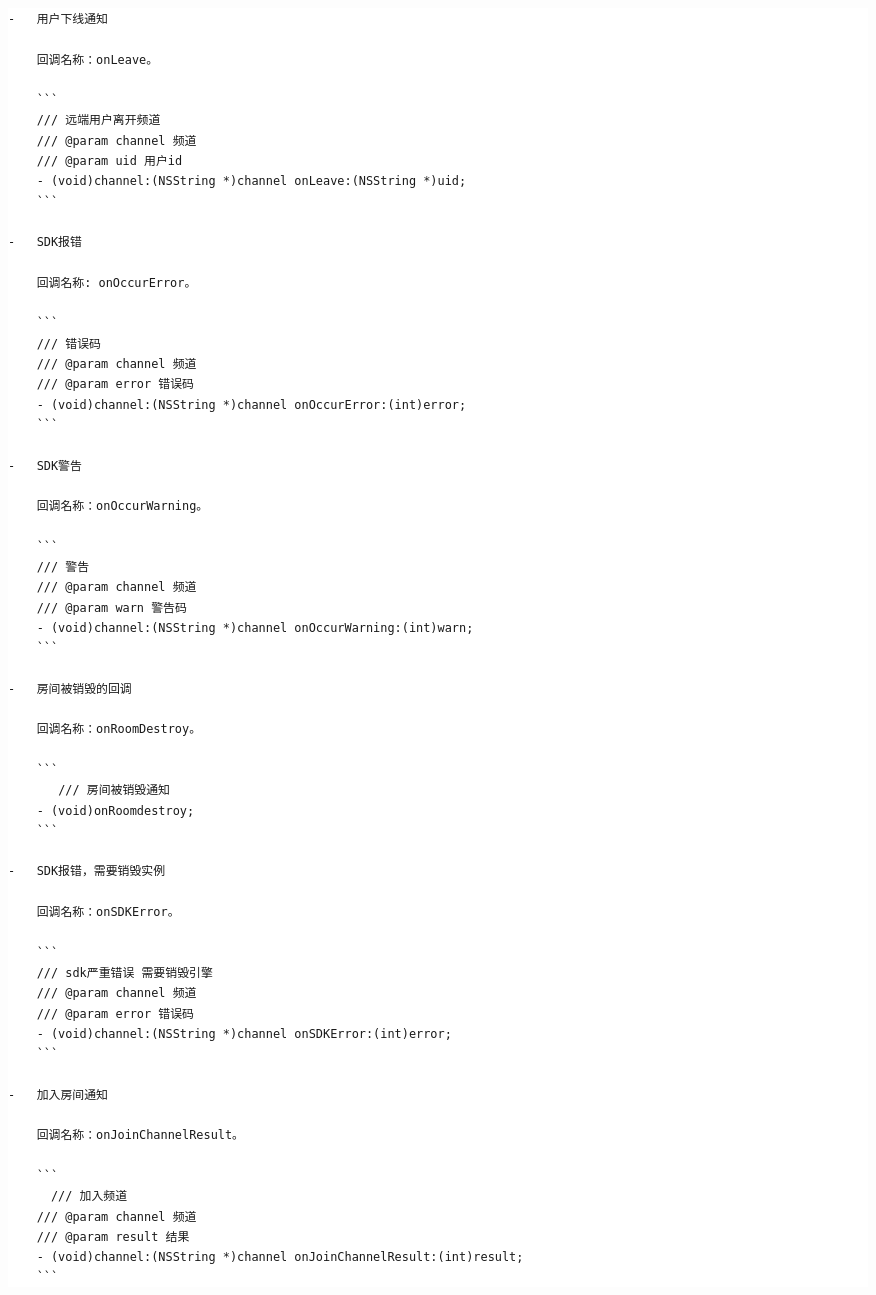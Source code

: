     -   用户下线通知

        回调名称：onLeave。

        ```
        /// 远端用户离开频道
        /// @param channel 频道
        /// @param uid 用户id
        - (void)channel:(NSString *)channel onLeave:(NSString *)uid;
        ```

    -   SDK报错

        回调名称: onOccurError。

        ```
        /// 错误码
        /// @param channel 频道
        /// @param error 错误码
        - (void)channel:(NSString *)channel onOccurError:(int)error;
        ```

    -   SDK警告

        回调名称：onOccurWarning。

        ```
        /// 警告
        /// @param channel 频道
        /// @param warn 警告码
        - (void)channel:(NSString *)channel onOccurWarning:(int)warn;
        ```

    -   房间被销毁的回调

        回调名称：onRoomDestroy。

        ```
           /// 房间被销毁通知
        - (void)onRoomdestroy;
        ```

    -   SDK报错，需要销毁实例

        回调名称：onSDKError。

        ```
        /// sdk严重错误 需要销毁引擎
        /// @param channel 频道
        /// @param error 错误码
        - (void)channel:(NSString *)channel onSDKError:(int)error;
        ```

    -   加入房间通知

        回调名称：onJoinChannelResult。

        ```
          /// 加入频道
        /// @param channel 频道
        /// @param result 结果
        - (void)channel:(NSString *)channel onJoinChannelResult:(int)result;
        ```
